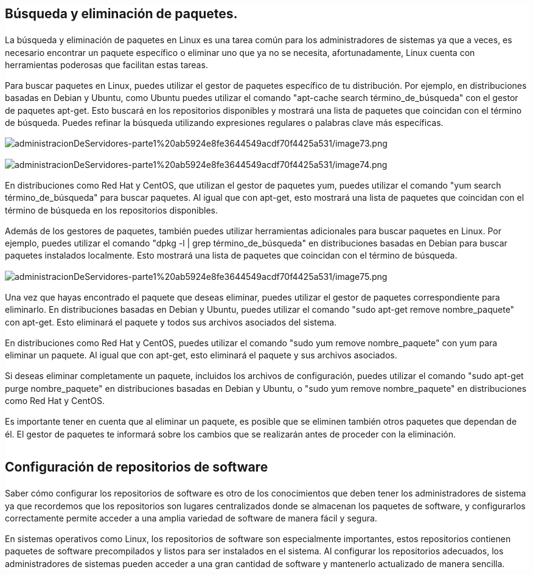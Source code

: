 ## **Búsqueda y eliminación de paquetes.**

La búsqueda y eliminación de paquetes en Linux es una tarea común para los administradores de sistemas ya que a veces, es necesario encontrar un paquete específico o eliminar uno que ya no se necesita, afortunadamente, Linux cuenta con herramientas poderosas que facilitan estas tareas.

Para buscar paquetes en Linux, puedes utilizar el gestor de paquetes específico de tu distribución. Por ejemplo, en distribuciones basadas en Debian y Ubuntu, como Ubuntu puedes utilizar el comando "apt-cache search término_de_búsqueda" con el gestor de paquetes apt-get. Esto buscará en los repositorios disponibles y mostrará una lista de paquetes que coincidan con el término de búsqueda. Puedes refinar la búsqueda utilizando expresiones regulares o palabras clave más específicas.

![administracionDeServidores-parte1%20ab5924e8fe3644549acdf70f4425a531/image73.png](administracionDeServidores-parte1%20ab5924e8fe3644549acdf70f4425a531/image73.png)

![administracionDeServidores-parte1%20ab5924e8fe3644549acdf70f4425a531/image74.png](administracionDeServidores-parte1%20ab5924e8fe3644549acdf70f4425a531/image74.png)

En distribuciones como Red Hat y CentOS, que utilizan el gestor de paquetes yum, puedes utilizar el comando "yum search término_de_búsqueda" para buscar paquetes. Al igual que con apt-get, esto mostrará una lista de paquetes que coincidan con el término de búsqueda en los repositorios disponibles.

Además de los gestores de paquetes, también puedes utilizar herramientas adicionales para buscar paquetes en Linux. Por ejemplo, puedes utilizar el comando "dpkg -l | grep término_de_búsqueda" en distribuciones basadas en Debian para buscar paquetes instalados localmente. Esto mostrará una lista de paquetes que coincidan con el término de búsqueda.

![administracionDeServidores-parte1%20ab5924e8fe3644549acdf70f4425a531/image75.png](administracionDeServidores-parte1%20ab5924e8fe3644549acdf70f4425a531/image75.png)

Una vez que hayas encontrado el paquete que deseas eliminar, puedes utilizar el gestor de paquetes correspondiente para eliminarlo. En distribuciones basadas en Debian y Ubuntu, puedes utilizar el comando "sudo apt-get remove nombre_paquete" con apt-get. Esto eliminará el paquete y todos sus archivos asociados del sistema.

En distribuciones como Red Hat y CentOS, puedes utilizar el comando "sudo yum remove nombre_paquete" con yum para eliminar un paquete. Al igual que con apt-get, esto eliminará el paquete y sus archivos asociados.

Si deseas eliminar completamente un paquete, incluidos los archivos de configuración, puedes utilizar el comando "sudo apt-get purge nombre_paquete" en distribuciones basadas en Debian y Ubuntu, o "sudo yum remove nombre_paquete" en distribuciones como Red Hat y CentOS.

Es importante tener en cuenta que al eliminar un paquete, es posible que se eliminen también otros paquetes que dependan de él. El gestor de paquetes te informará sobre los cambios que se realizarán antes de proceder con la eliminación.

## **Configuración de repositorios de software**

Saber cómo configurar los repositorios de software es otro de los conocimientos que deben tener los administradores de sistema ya que recordemos que los repositorios son lugares centralizados donde se almacenan los paquetes de software, y configurarlos correctamente permite acceder a una amplia variedad de software de manera fácil y segura.

En sistemas operativos como Linux, los repositorios de software son especialmente importantes, estos repositorios contienen paquetes de software precompilados y listos para ser instalados en el sistema. Al configurar los repositorios adecuados, los administradores de sistemas pueden acceder a una gran cantidad de software y mantenerlo actualizado de manera sencilla.
